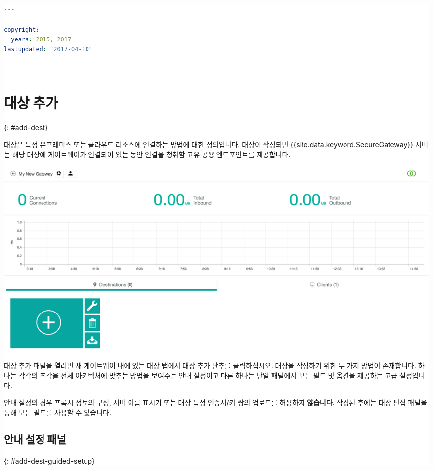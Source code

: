 ```yaml
---

copyright:
  years: 2015, 2017
lastupdated: "2017-04-10"

---
```


# 대상 추가
{: #add-dest}

대상은 특정 온프레미스 또는 클라우드 리소스에 연결하는 방법에 대한 정의입니다. 대상이 작성되면 {{site.data.keyword.SecureGateway}} 서버는 해당 대상에 게이트웨이가 연결되어 있는 동안 연결을 청취할 고유 공용 엔드포인트를 제공합니다.

![대상이 없는 대시보드](./images/emptyDestinations.png?raw=true "대상이 없는 대시보드")

대상 추가 패널을 열려면 새 게이트웨이 내에 있는 대상 탭에서 대상 추가 단추를 클릭하십시오.  대상을 작성하기 위한 두 가지 방법이 존재합니다. 하나는 각각의 조각을 전체 아키텍처에 맞추는 방법을 보여주는 안내 설정이고 다른 하나는 단일 패널에서 모든 필드 및 옵션을 제공하는 고급 설정입니다.  

안내 설정의 경우 프록시 정보의 구성, 서버 이름 표시기 또는 대상 특정 인증서/키 쌍의 업로드를 허용하지 <b>않습니다</b>.  작성된 후에는 대상 편집 패널을 통해 모든 필드를 사용할 수 있습니다.

## 안내 설정 패널
{: #add-dest-guided-setup}
